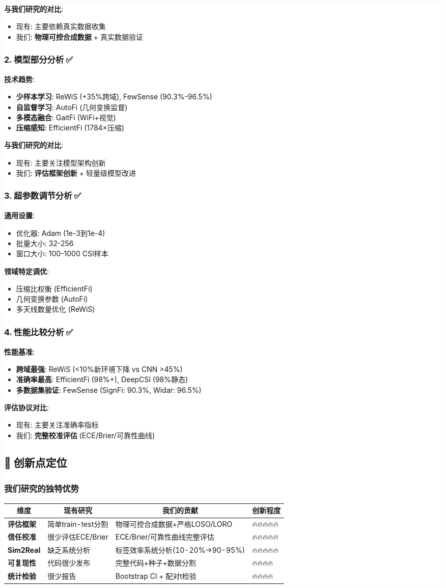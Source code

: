 **与我们研究的对比**:
- 现有: 主要依赖真实数据收集
- 我们: **物理可控合成数据** + 真实数据验证

### 2. 模型部分分析 ✅

**技术趋势**:
- **少样本学习**: ReWiS (+35%跨域), FewSense (90.3%-96.5%)
- **自监督学习**: AutoFi (几何变换监督)
- **多模态融合**: GaitFi (WiFi+视觉)
- **压缩感知**: EfficientFi (1784×压缩)

**与我们研究的对比**:
- 现有: 主要关注模型架构创新
- 我们: **评估框架创新** + 轻量级模型改进

### 3. 超参数调节分析 ✅

**通用设置**:
- 优化器: Adam (1e-3到1e-4)
- 批量大小: 32-256
- 窗口大小: 100-1000 CSI样本

**领域特定调优**:
- 压缩比权衡 (EfficientFi)
- 几何变换参数 (AutoFi)
- 多天线数量优化 (ReWiS)

### 4. 性能比较分析 ✅

**性能基准**:
- **跨域最强**: ReWiS (<10%新环境下降 vs CNN >45%)
- **准确率最高**: EfficientFi (98%+), DeepCSI (98%静态)
- **多数据集验证**: FewSense (SignFi: 90.3%, Widar: 96.5%)

**评估协议对比**:
- 现有: 主要关注准确率指标
- 我们: **完整校准评估** (ECE/Brier/可靠性曲线)

## 🎯 创新点定位

### 我们研究的独特优势

| 维度 | 现有研究 | 我们的贡献 | 创新程度 |
|------|----------|------------|----------|
| **评估框架** | 简单train-test分割 | 物理可控合成数据+严格LOSO/LORO | 🔥🔥🔥🔥🔥 |
| **信任校准** | 很少评估ECE/Brier | ECE/Brier/可靠性曲线完整评估 | 🔥🔥🔥🔥🔥 |
| **Sim2Real** | 缺乏系统分析 | 标签效率系统分析(10-20%→90-95%) | 🔥🔥🔥🔥🔥 |
| **可复现性** | 代码很少发布 | 完整代码+种子+数据分割 | 🔥🔥🔥🔥 |
| **统计检验** | 很少报告 | Bootstrap CI + 配对t检验 | 🔥🔥🔥🔥 |
